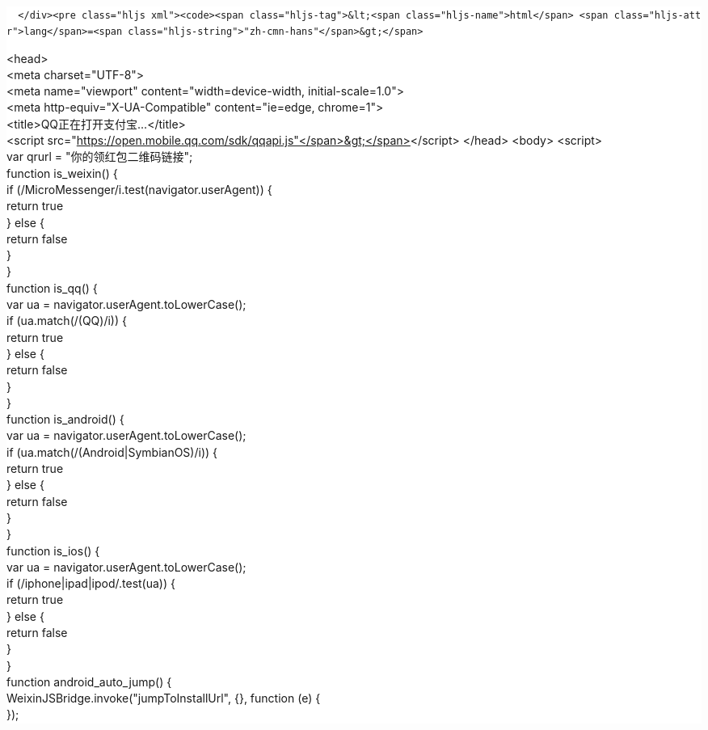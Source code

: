       </div><pre class="hljs xml"><code><span class="hljs-tag">&lt;<span class="hljs-name">html</span> <span class="hljs-attr">lang</span>=<span class="hljs-string">"zh-cmn-hans"</span>&gt;</span>
<span class="hljs-tag">&lt;<span class="hljs-name">head</span>&gt;</span>    
    <span class="hljs-tag">&lt;<span class="hljs-name">meta</span> <span class="hljs-attr">charset</span>=<span class="hljs-string">"UTF-8"</span>&gt;</span>    
    <span class="hljs-tag">&lt;<span class="hljs-name">meta</span> <span class="hljs-attr">name</span>=<span class="hljs-string">"viewport"</span> <span class="hljs-attr">content</span>=<span class="hljs-string">"width=device-width, initial-scale=1.0"</span>&gt;</span>    
    <span class="hljs-tag">&lt;<span class="hljs-name">meta</span> <span class="hljs-attr">http-equiv</span>=<span class="hljs-string">"X-UA-Compatible"</span> <span class="hljs-attr">content</span>=<span class="hljs-string">"ie=edge, chrome=1"</span>&gt;</span>    
    <span class="hljs-tag">&lt;<span class="hljs-name">title</span>&gt;</span>QQ正在打开支付宝...<span class="hljs-tag">&lt;/<span class="hljs-name">title</span>&gt;</span>    
    <span class="hljs-tag">&lt;<span class="hljs-name">script</span> <span class="hljs-attr">src</span>=<span class="hljs-string">"https://open.mobile.qq.com/sdk/qqapi.js"</span>&gt;</span><span class="undefined"></span><span class="hljs-tag">&lt;/<span class="hljs-name">script</span>&gt;</span>
<span class="hljs-tag">&lt;/<span class="hljs-name">head</span>&gt;</span>
<span class="hljs-tag">&lt;<span class="hljs-name">body</span>&gt;</span>
    <span class="hljs-tag">&lt;<span class="hljs-name">script</span>&gt;</span><span class="javascript">    
    <span class="hljs-keyword">var</span> qrurl = <span class="hljs-string">"你的领红包二维码链接"</span>;    
    <span class="hljs-function"><span class="hljs-keyword">function</span> <span class="hljs-title">is_weixin</span>(<span class="hljs-params"></span>) </span>{        
        <span class="hljs-keyword">if</span> (<span class="hljs-regexp">/MicroMessenger/i</span>.test(navigator.userAgent)) {            
            <span class="hljs-keyword">return</span> <span class="hljs-literal">true</span>        
        } <span class="hljs-keyword">else</span> {            
            <span class="hljs-keyword">return</span> <span class="hljs-literal">false</span>        
        }    
    }    
    <span class="hljs-function"><span class="hljs-keyword">function</span> <span class="hljs-title">is_qq</span>(<span class="hljs-params"></span>) </span>{        
        <span class="hljs-keyword">var</span> ua = navigator.userAgent.toLowerCase();        
        <span class="hljs-keyword">if</span> (ua.match(<span class="hljs-regexp">/(QQ)/i</span>)) {            
            <span class="hljs-keyword">return</span> <span class="hljs-literal">true</span>        
        } <span class="hljs-keyword">else</span> {            
            <span class="hljs-keyword">return</span> <span class="hljs-literal">false</span>        
        }    
    }    
    <span class="hljs-function"><span class="hljs-keyword">function</span> <span class="hljs-title">is_android</span>(<span class="hljs-params"></span>) </span>{        
        <span class="hljs-keyword">var</span> ua = navigator.userAgent.toLowerCase();        
        <span class="hljs-keyword">if</span> (ua.match(<span class="hljs-regexp">/(Android|SymbianOS)/i</span>)) {            
            <span class="hljs-keyword">return</span> <span class="hljs-literal">true</span>        
        } <span class="hljs-keyword">else</span> {            
            <span class="hljs-keyword">return</span> <span class="hljs-literal">false</span>        
        }    
    }    
    <span class="hljs-function"><span class="hljs-keyword">function</span> <span class="hljs-title">is_ios</span>(<span class="hljs-params"></span>) </span>{        
        <span class="hljs-keyword">var</span> ua = navigator.userAgent.toLowerCase();        
        <span class="hljs-keyword">if</span> (<span class="hljs-regexp">/iphone|ipad|ipod/</span>.test(ua)) {            
            <span class="hljs-keyword">return</span> <span class="hljs-literal">true</span>        
        } <span class="hljs-keyword">else</span> {            
            <span class="hljs-keyword">return</span> <span class="hljs-literal">false</span>        
        }    
    }    
    <span class="hljs-function"><span class="hljs-keyword">function</span> <span class="hljs-title">android_auto_jump</span>(<span class="hljs-params"></span>) </span>{        
        WeixinJSBridge.invoke(<span class="hljs-string">"jumpToInstallUrl"</span>, {}, <span class="hljs-function"><span class="hljs-keyword">function</span> (<span class="hljs-params">e</span>) </span>{        
        });        